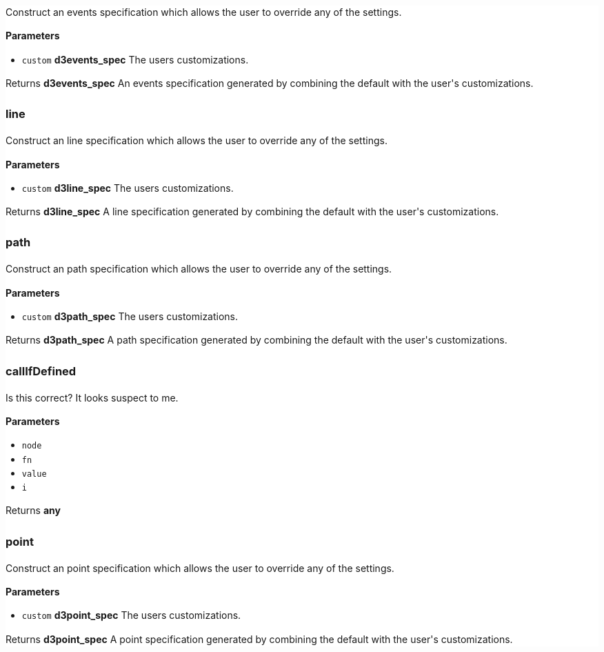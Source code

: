 Construct an events specification which allows the user to override any
of the settings.

**Parameters**

-   `custom` **d3events_spec** The users customizations.

Returns **d3events_spec** An events specification generated by combining the
default with the user's customizations.

### line

Construct an line specification which allows the user to override any
of the settings.

**Parameters**

-   `custom` **d3line_spec** The users customizations.

Returns **d3line_spec** A line specification generated by combining the
default with the user's customizations.

### path

Construct an path specification which allows the user to override any
of the settings.

**Parameters**

-   `custom` **d3path_spec** The users customizations.

Returns **d3path_spec** A path specification generated by combining the
default with the user's customizations.

### callIfDefined

Is this correct?  It looks suspect to me.

**Parameters**

-   `node`  
-   `fn`  
-   `value`  
-   `i`  

Returns **any** 

### point

Construct an point specification which allows the user to override any
of the settings.

**Parameters**

-   `custom` **d3point_spec** The users customizations.

Returns **d3point_spec** A point specification generated by combining the
default with the user's customizations.
